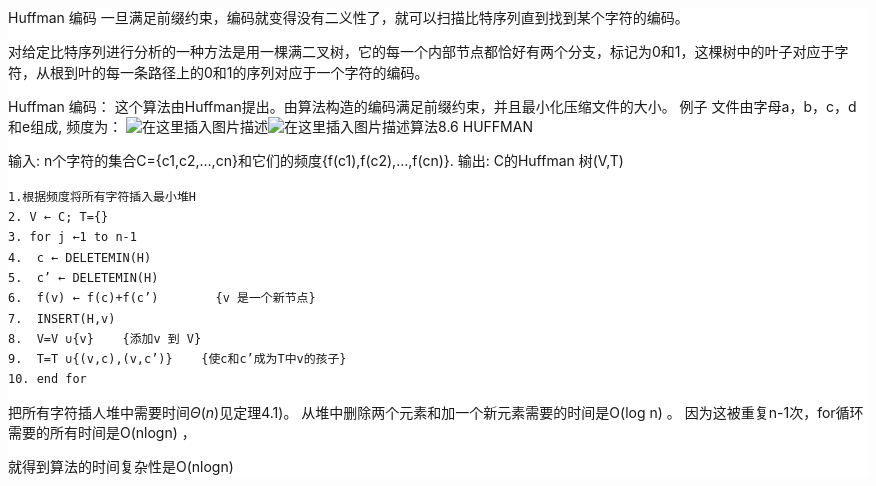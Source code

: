 Huffman 编码
一旦满足前缀约束，编码就变得没有二义性了，就可以扫描比特序列直到找到某个字符的编码。

对给定比特序列进行分析的一种方法是用一棵满二叉树，它的每一个内部节点都恰好有两个分支，标记为0和1，这棵树中的叶子对应于字符，从根到叶的每一条路径上的0和1的序列对应于一个字符的编码。

Huffman 编码：
这个算法由Huffman提出。由算法构造的编码满足前缀约束，并且最小化压缩文件的大小。
例子
文件由字母a，b，c，d和e组成,  频度为：
![在这里插入图片描述](https://img-blog.csdnimg.cn/20200316192211410.png)![在这里插入图片描述](https://img-blog.csdnimg.cn/20200316192225725.png?x-oss-process=image/watermark,type_ZmFuZ3poZW5naGVpdGk,shadow_10,text_aHR0cHM6Ly9ibG9nLmNzZG4ubmV0L215UmVhbGl6YXRpb24=,size_16,color_FFFFFF,t_70)算法8.6 HUFFMAN

输入:  n个字符的集合C={c1,c2,…,cn}和它们的频度{f(c1),f(c2),…,f(cn)}.
输出:  C的Huffman 树(V,T)
```
1.根据频度将所有字符插入最小堆H
2. V ← C; T={}
3. for j ←1 to n-1
4.	c ← DELETEMIN(H)
5.	c’ ← DELETEMIN(H)
6.	f(v) ← f(c)+f(c’)        {v 是一个新节点}
7.	INSERT(H,v)
8.	V=V ∪{v}    {添加v 到 V}
9.	T=T ∪{(v,c),(v,c’)}    {使c和c’成为T中v的孩子}
10. end for
```


把所有字符插人堆中需要时间$\Theta(n)$见定理4.1)。
从堆中删除两个元素和加一个新元素需要的时间是O(log n) 。
因为这被重复n-1次，for循环需要的所有时间是O(nlogn) ，

就得到算法的时间复杂性是O(nlogn)



